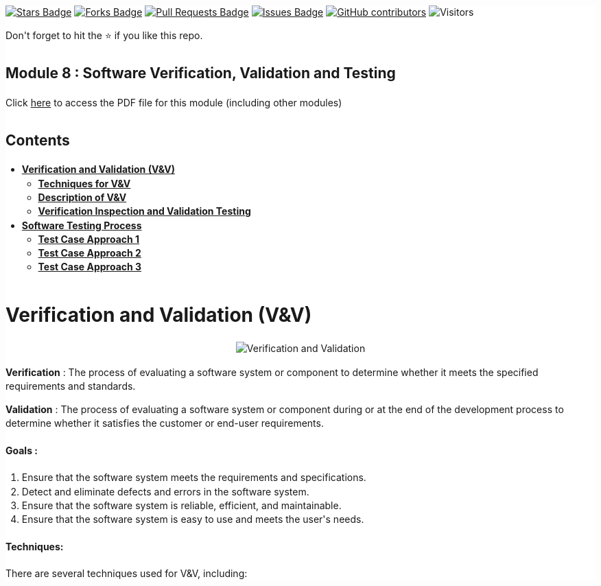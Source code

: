 <a href="https://github.com/drshahizan/software-engineering/stargazers"><img src="https://img.shields.io/github/stars/drshahizan/software-engineering" alt="Stars Badge"/></a>
<a href="https://github.com/drshahizan/software-engineering/network/members"><img src="https://img.shields.io/github/forks/drshahizan/software-engineering" alt="Forks Badge"/></a>
<a href="https://github.com/drshahizan/software-engineering/pulls"><img src="https://img.shields.io/github/issues-pr/drshahizan/software-engineering" alt="Pull Requests Badge"/></a>
<a href="https://github.com/drshahizan/software-engineering"><img src="https://img.shields.io/github/issues/drshahizan/software-engineering" alt="Issues Badge"/></a>
<a href="https://github.com/drshahizan/software-engineering/graphs/contributors"><img alt="GitHub contributors" src="https://img.shields.io/github/contributors/drshahizan/software-engineering?color=2b9348"></a>
![Visitors](https://api.visitorbadge.io/api/visitors?path=https%3A%2F%2Fgithub.com%2Fdrshahizan%2Fsoftware-engineering&labelColor=%23d9e3f0&countColor=%23697689&style=flat)


Don't forget to hit the :star: if you like this repo.



## Module 8 : Software Verification, Validation and Testing

Click [here](https://drive.google.com/drive/folders/1fFqVSa7WdQ2Uet0UdvbQcALUVcqme6gw) to access the PDF file for this module (including other modules)

## Contents
- [**Verification and Validation (V&V)**](#verification-and-validation-vv)
  - [**Techniques for V&V**](#techniques)
  - [**Description of V&V**](#description)
  - [**Verification Inspection and Validation Testing**](#verification-inspection-static-and-validation-testing-dynamic)
- [**Software Testing Process**](#software-testing-process)
  - [**Test Case Approach 1**](#test-case-approach-1--requirements-based-testing)
  - [**Test Case Approach 2**](#test-case-approach-2--black-box-testing)
  - [**Test Case Approach 3**](#test-case-approach-3--white-box-testing)


# Verification and Validation (V&V)

<p align="center"><img src="https://goktl.com/wp-content/uploads/2021/02/validation_verification.png" alt="Verification and Validation" width="800"> </p>
  
**Verification** : The process of evaluating a software system or component to determine whether it meets the specified requirements and standards.

**Validation** : The process of evaluating a software system or component during or at the end of the development process to determine whether it satisfies the customer or end-user requirements.

#### Goals : 

1. Ensure that the software system meets the requirements and specifications.
2. Detect and eliminate defects and errors in the software system.
3. Ensure that the software system is reliable, efficient, and maintainable.
4. Ensure that the software system is easy to use and meets the user's needs.

#### Techniques:
There are several techniques used for V&V, including:
